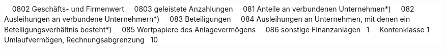 <tr class="even">
<td> </td>
<td> </td>
<td>0802</td>
<td>Geschäfts- und Firmenwert</td>
</tr>
<tr class="odd">
<td> </td>
<td> </td>
<td>0803</td>
<td>geleistete Anzahlungen</td>
</tr>
<tr class="even">
<td> </td>
<td> </td>
<td>081</td>
<td>Anteile an verbundenen Unternehmen*)</td>
</tr>
<tr class="odd">
<td> </td>
<td> </td>
<td>082</td>
<td>Ausleihungen an verbundene Unternehmern*)</td>
</tr>
<tr class="even">
<td> </td>
<td> </td>
<td>083</td>
<td>Beteiligungen</td>
</tr>
<tr class="odd">
<td> </td>
<td> </td>
<td>084</td>
<td>Ausleihungen an Unternehmen, mit denen ein Beteiligungsverhältnis besteht*)</td>
</tr>
<tr class="even">
<td> </td>
<td> </td>
<td>085</td>
<td>Wertpapiere des Anlagevermögens</td>
</tr>
<tr class="odd">
<td> </td>
<td> </td>
<td>086</td>
<td>sonstige Finanzanlagen</td>
</tr>
<tr class="even">
<td> </td>
<td></td>
<td></td>
<td></td>
</tr>
<tr class="odd">
<td>1</td>
<td> </td>
<td> </td>
<td>Kontenklasse 1 Umlaufvermögen, Rechnungsabgrenzung</td>
</tr>
<tr class="even">
<td> </td>
<td>10</td>
<td> </td>